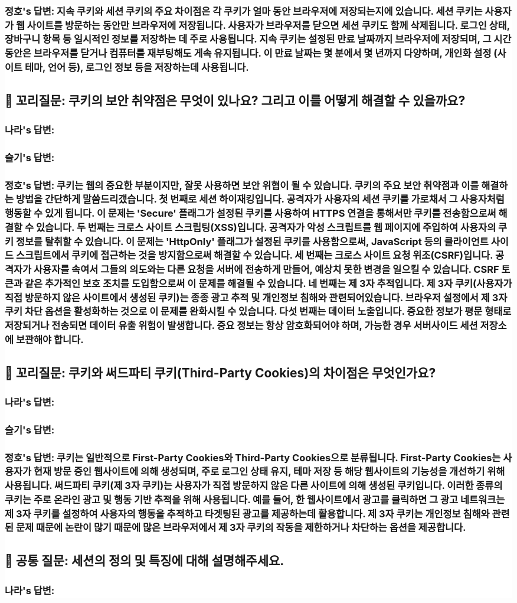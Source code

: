 ### 정호's 답변: 지속 쿠키와 세션 쿠키의 주요 차이점은 각 쿠키가 얼마 동안 브라우저에 저장되는지에 있습니다. 세션 쿠키는 사용자가 웹 사이트를 방문하는 동안만 브라우저에 저장됩니다. 사용자가 브라우저를 닫으면 세션 쿠키도 함께 삭제됩니다. 로그인 상태, 장바구니 항목 등 일시적인 정보를 저장하는 데 주로 사용됩니다. 지속 쿠키는 설정된 만료 날짜까지 브라우저에 저장되며, 그 시간 동안은 브라우저를 닫거나 컴퓨터를 재부팅해도 게속 유지됩니다. 이 만료 날짜는 몇 분에서 몇 년까지 다양하며, 개인화 설정 (사이트 테마, 언어 등), 로그인 정보 등을 저장하는데 사용됩니다.

## 🔗 꼬리질문: 쿠키의 보안 취약점은 무엇이 있나요? 그리고 이를 어떻게 해결할 수 있을까요?

### 나라's 답변: 

### 슬기's 답변: 

### 정호's 답변: 쿠키는 웹의 중요한 부분이지만, 잘못 사용하면 보안 위협이 될 수 있습니다. 쿠키의 주요 보안 취약점과 이를 해결하는 방법을 간단하게 말씀드리갰습니다. 첫 번째로 세션 하이재킹입니다. 공격자가 사용자의 세션 쿠키를 가로채서 그 사용자처럼 행동할 수 있게 됩니다. 이 문제는 'Secure' 플래그가 설정된 쿠키를 사용하여 HTTPS 연결을 통해서만 쿠키를 전송함으로써 해결할 수 있습니다. 두 번째는 크로스 사이트 스크립팅(XSS)입니다. 공격자가 악성 스크립트를 웹 페이지에 주입하여 사용자의 쿠키 정보를 탈취할 수 있습니다. 이 문제는 'HttpOnly' 플래그가 설정된 쿠키를 사용함으로써, JavaScript 등의 클라이언트 사이드 스크립트에서 쿠키에 접근하는 것을 방지함으로써 해결할 수 있습니다. 세 번째는 크로스 사이트 요청 위조(CSRF)입니다. 공격자가 사용자를 속여서 그들의 의도와는 다른 요청을 서버에 전송하게 만들어, 예상치 못한 변경을 일으킬 수 있습니다. CSRF 토큰과 같은 추가적인 보호 조치를 도입함으로써 이 문제를 해결될 수 있습니다. 네 번째는 제 3자 추적입니다. 제 3자 쿠키(사용자가 직접 방문하지 않은 사이트에서 생성된 쿠키)는 종종 광고 추적 및 개인정보 침해와 관련되어있습니다. 브라우저 설정에서 제 3자 쿠키 차단 옵션을 활성화하는 것으로 이 문제를 완화시킬 수 있습니다. 다섯 번째는 데이터 노출입니다. 중요한 정보가 평문 형태로 저장되거나 전송되면 데이터 유출 위험이 발생합니다. 중요 정보는 항상 암호화되어야 하며, 가능한 경우 서버사이드 세션 저장소에 보관해야 합니다.

## 🔗 꼬리질문: 쿠키와 써드파티 쿠키(Third-Party Cookies)의 차이점은 무엇인가요?

### 나라's 답변: 

### 슬기's 답변: 

### 정호's 답변: 쿠키는 일반적으로 First-Party Cookies와 Third-Party Cookies으로 분류됩니다. First-Party Cookies는 사용자가 현재 방문 중인 웹사이트에 의해 생성되며, 주로 로그인 상태 유지, 테마 저장 등 해당 웹사이트의 기능성을 개선하기 위해 사용됩니다. 써드파티 쿠키(제 3자 쿠키)는 사용자가 직접 방문하지 않은 다른 사이트에 의해 생성된 쿠키입니다. 이러한 종류의 쿠키는 주로 온라인 광고 및 행동 기반 추적을 위해 사용됩니다. 예를 들어, 한 웹사이트에서 광고를 클릭하면 그 광고 네트워크는 제 3자 쿠키를 설정하여 사용자의 행동을 추적하고 타겟팅된 광고를 제공하는데 활용합니다. 제 3자 쿠키는 개인정보 침해와 관련된 문제 때문에 논란이 많기 때문에 많은 브라우저에서 제 3자 쿠키의 작동을 제한하거나 차단하는 옵션을 제공합니다.

## 🎯 공통 질문: 세션의 정의 및 특징에 대해 설명해주세요.

### 나라's 답변: 
